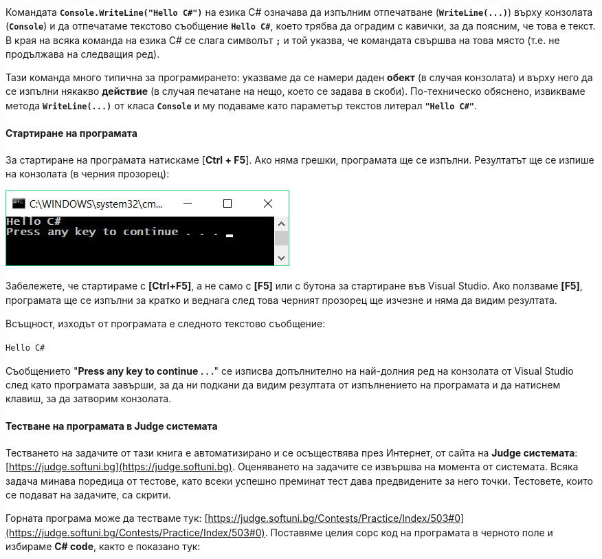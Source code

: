 Командата **`Console.WriteLine("Hello C#")`** на езика C# означава да изпълним отпечатване (**`WriteLine(...)`**) върху конзолата (**`Console`**) и да отпечатаме текстово съобщение **`Hello C#`**, което трябва да оградим с кавички, за да поясним, че това е текст. В края на всяка команда на езика C# се слага символът **`;`** и той указва, че командата свършва на това място (т.е. не продължава на следващия ред).

Тази команда много типична за програмирането: указваме да се намери даден **обект** (в случая конзолата) и върху него да се изпълни някакво **действие** (в случая печатане на нещо, което се задава в скоби). По-техническо обяснено, извикваме метода **`WriteLine(...)`** от класа **`Console`** и му подаваме като параметър текстов литерал **`"Hello C#"`**.

#### Стартиране на програмата

За стартиране на програмата натискаме [**Ctrl + F5**]. Ако няма грешки, програмата ще се изпълни. Резултатът ще се изпише на конзолата (в черния прозорец):

![](assets/chapter-1-images/01.Hello-csharp-05.png)

Забележете, че стартираме с **[Ctrl+F5]**, а не само с **[F5]** или с бутона за стартиране във Visual Studio. Ако ползваме **[F5]**, програмата ще се изпълни за кратко и веднага след това черният прозорец ще изчезне и няма да видим резултата.

Всъщност, изходът от програмата е следното текстово съобщение:

```csharp
Hello C#
```

Съобщението "**Press any key to continue . . .**" се изписва допълнително на най-долния ред на конзолата от Visual Studio след като програмата завърши, за да ни подкани да видим резултата от изпълнението на програмата и да натиснем клавиш, за да затворим конзолата.

#### Тестване на програмата в Judge системата

Тестването на задачите от тази книга е автоматизирано и се осъществява през Интернет, от сайта на **Judge системата**: [https://judge.softuni.bg](https://judge.softuni.bg). Оценяването на задачите се извършва на момента от системата. Всяка задача минава поредица от тестове, като всеки успешно преминат тест дава предвидените за него точки. Тестовете, които се подават на задачите, са скрити.

Горната програма може да тестваме тук: [https://judge.softuni.bg/Contests/Practice/Index/503#0](https://judge.softuni.bg/Contests/Practice/Index/503#0). Поставяме целия сорс код на програмата в черното поле и избираме **C# code**, както е показано тук:
